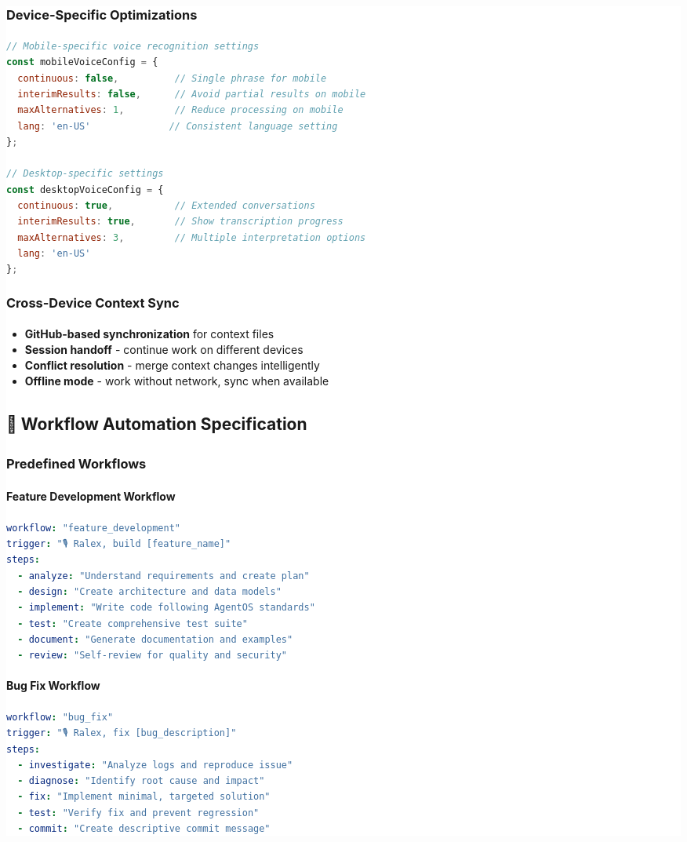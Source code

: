 ### **Device-Specific Optimizations**
```javascript
// Mobile-specific voice recognition settings
const mobileVoiceConfig = {
  continuous: false,          // Single phrase for mobile
  interimResults: false,      // Avoid partial results on mobile
  maxAlternatives: 1,         // Reduce processing on mobile
  lang: 'en-US'              // Consistent language setting
};

// Desktop-specific settings
const desktopVoiceConfig = {
  continuous: true,           // Extended conversations
  interimResults: true,       // Show transcription progress
  maxAlternatives: 3,         // Multiple interpretation options
  lang: 'en-US'
};
```

### **Cross-Device Context Sync**
- **GitHub-based synchronization** for context files
- **Session handoff** - continue work on different devices
- **Conflict resolution** - merge context changes intelligently
- **Offline mode** - work without network, sync when available

## 🔄 **Workflow Automation Specification**

### **Predefined Workflows**

#### **Feature Development Workflow**
```yaml
workflow: "feature_development"
trigger: "🎙️ Ralex, build [feature_name]"
steps:
  - analyze: "Understand requirements and create plan"
  - design: "Create architecture and data models"  
  - implement: "Write code following AgentOS standards"
  - test: "Create comprehensive test suite"
  - document: "Generate documentation and examples"
  - review: "Self-review for quality and security"
```

#### **Bug Fix Workflow**
```yaml
workflow: "bug_fix"
trigger: "🎙️ Ralex, fix [bug_description]"
steps:
  - investigate: "Analyze logs and reproduce issue"
  - diagnose: "Identify root cause and impact"
  - fix: "Implement minimal, targeted solution"
  - test: "Verify fix and prevent regression"
  - commit: "Create descriptive commit message"
```
